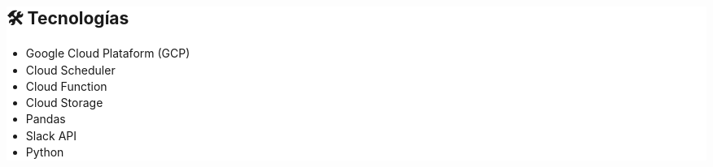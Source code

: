 ##  🛠️ Tecnologías 
- Google Cloud Plataform (GCP)
- Cloud Scheduler
- Cloud Function
- Cloud Storage
- Pandas
- Slack API
- Python

